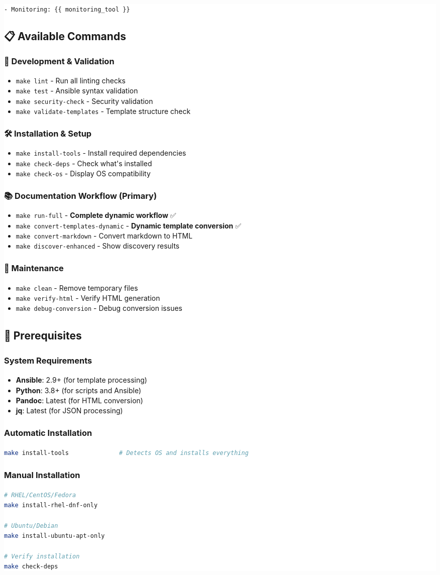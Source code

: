 ```jinja2
- Monitoring: {{ monitoring_tool }}
```

## 📋 Available Commands

### **🔧 Development & Validation**
- `make lint` - Run all linting checks
- `make test` - Ansible syntax validation
- `make security-check` - Security validation
- `make validate-templates` - Template structure check

### **🛠️ Installation & Setup**
- `make install-tools` - Install required dependencies
- `make check-deps` - Check what's installed
- `make check-os` - Display OS compatibility

### **📚 Documentation Workflow (Primary)**
- `make run-full` - **Complete dynamic workflow** ✅
- `make convert-templates-dynamic` - **Dynamic template conversion** ✅
- `make convert-markdown` - Convert markdown to HTML
- `make discover-enhanced` - Show discovery results

### **🧹 Maintenance**
- `make clean` - Remove temporary files
- `make verify-html` - Verify HTML generation
- `make debug-conversion` - Debug conversion issues

## 🔧 Prerequisites

### **System Requirements**
- **Ansible**: 2.9+ (for template processing)
- **Python**: 3.8+ (for scripts and Ansible)
- **Pandoc**: Latest (for HTML conversion)
- **jq**: Latest (for JSON processing)

### **Automatic Installation**
```bash
make install-tools              # Detects OS and installs everything
```

### **Manual Installation**
```bash
# RHEL/CentOS/Fedora
make install-rhel-dnf-only

# Ubuntu/Debian
make install-ubuntu-apt-only

# Verify installation
make check-deps
```
